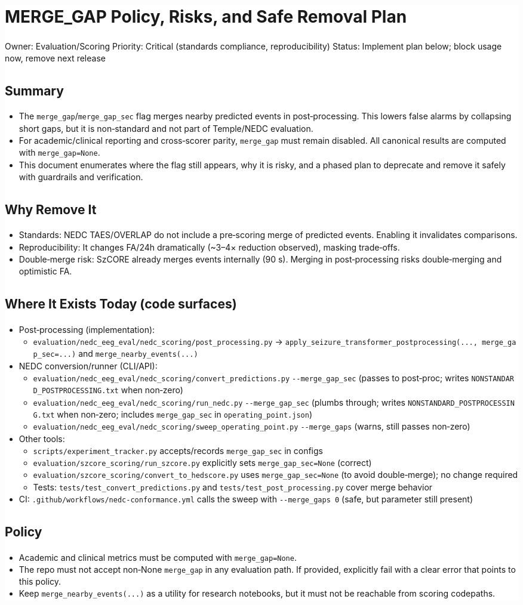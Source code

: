 # MERGE_GAP Policy, Risks, and Safe Removal Plan

Owner: Evaluation/Scoring
Priority: Critical (standards compliance, reproducibility)
Status: Implement plan below; block usage now, remove next release

## Summary
- The `merge_gap`/`merge_gap_sec` flag merges nearby predicted events in post‑processing. This lowers false alarms by collapsing short gaps, but it is non‑standard and not part of Temple/NEDC evaluation.
- For academic/clinical reporting and cross‑scorer parity, `merge_gap` must remain disabled. All canonical results are computed with `merge_gap=None`.
- This document enumerates where the flag still appears, why it is risky, and a phased plan to deprecate and remove it safely with guardrails and verification.

## Why Remove It
- Standards: NEDC TAES/OVERLAP do not include a pre‑scoring merge of predicted events. Enabling it invalidates comparisons.
- Reproducibility: It changes FA/24h dramatically (~3–4× reduction observed), masking trade‑offs.
- Double‑merge risk: SzCORE already merges events internally (90 s). Merging in post‑processing risks double‑merging and optimistic FA.

## Where It Exists Today (code surfaces)
- Post‑processing (implementation):
  - `evaluation/nedc_eeg_eval/nedc_scoring/post_processing.py` → `apply_seizure_transformer_postprocessing(..., merge_gap_sec=...)` and `merge_nearby_events(...)`
- NEDC conversion/runner (CLI/API):
  - `evaluation/nedc_eeg_eval/nedc_scoring/convert_predictions.py` `--merge_gap_sec` (passes to post‑proc; writes `NONSTANDARD_POSTPROCESSING.txt` when non‑zero)
  - `evaluation/nedc_eeg_eval/nedc_scoring/run_nedc.py` `--merge_gap_sec` (plumbs through; writes `NONSTANDARD_POSTPROCESSING.txt` when non‑zero; includes `merge_gap_sec` in `operating_point.json`)
  - `evaluation/nedc_eeg_eval/nedc_scoring/sweep_operating_point.py` `--merge_gaps` (warns, still passes non‑zero)
- Other tools:
  - `scripts/experiment_tracker.py` accepts/records `merge_gap_sec` in configs
  - `evaluation/szcore_scoring/run_szcore.py` explicitly sets `merge_gap_sec=None` (correct)
  - `evaluation/szcore_scoring/convert_to_hedscore.py` uses `merge_gap_sec=None` (to avoid double‑merge); no change required
  - Tests: `tests/test_convert_predictions.py` and `tests/test_post_processing.py` cover merge behavior
- CI: `.github/workflows/nedc-conformance.yml` calls the sweep with `--merge_gaps 0` (safe, but parameter still present)

## Policy
- Academic and clinical metrics must be computed with `merge_gap=None`.
- The repo must not accept non‑None `merge_gap` in any evaluation path. If provided, explicitly fail with a clear error that points to this policy.
- Keep `merge_nearby_events(...)` as a utility for research notebooks, but it must not be reachable from scoring codepaths.
